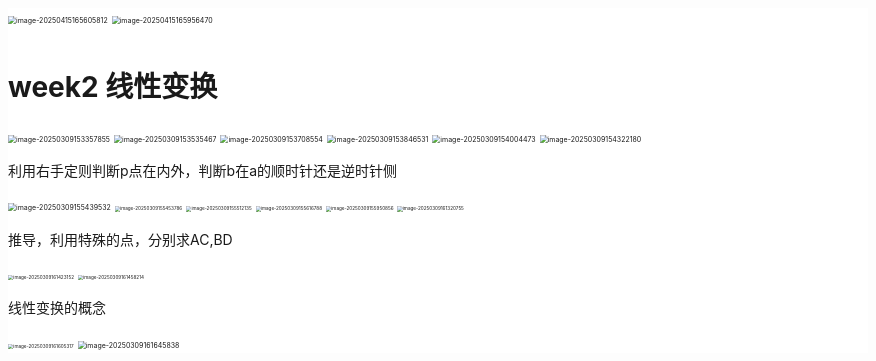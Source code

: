 <img src="D:\deskToop\大三下\图形学\笔记.assets\image-20250415165605812.png" alt="image-20250415165605812" style="zoom:50%;" />

<img src="D:\deskToop\大三下\图形学\笔记.assets\image-20250415165956470.png" alt="image-20250415165956470" style="zoom:50%;" />







# week2 线性变换

<img src="D:\deskToop\大三下\图形学\笔记.assets\image-20250309153357855.png" alt="image-20250309153357855" style="zoom:50%;" />

<img src="D:\deskToop\大三下\图形学\笔记.assets\image-20250309153535467.png" alt="image-20250309153535467" style="zoom:50%;" />

<img src="D:\deskToop\大三下\图形学\笔记.assets\image-20250309153708554.png" alt="image-20250309153708554" style="zoom:50%;" />

<img src="D:\deskToop\大三下\图形学\笔记.assets\image-20250309153846531.png" alt="image-20250309153846531" style="zoom:50%;" />

<img src="D:\deskToop\大三下\图形学\笔记.assets\image-20250309154004473.png" alt="image-20250309154004473" style="zoom:50%;" />

<img src="D:\deskToop\大三下\图形学\笔记.assets\image-20250309154322180.png" alt="image-20250309154322180" style="zoom:50%;" />

利用右手定则判断p点在内外，判断b在a的顺时针还是逆时针侧

<img src="D:\deskToop\大三下\图形学\笔记.assets\image-20250309155439532.png" alt="image-20250309155439532" style="zoom:50%;" />

<img src="D:\deskToop\大三下\图形学\笔记.assets\image-20250309155453786.png" alt="image-20250309155453786" style="zoom:33%;" />

<img src="D:\deskToop\大三下\图形学\笔记.assets\image-20250309155512135.png" alt="image-20250309155512135" style="zoom:33%;" />

<img src="D:\deskToop\大三下\图形学\笔记.assets\image-20250309155616788.png" alt="image-20250309155616788" style="zoom:33%;" />

<img src="D:\deskToop\大三下\图形学\笔记.assets\image-20250309155950856.png" alt="image-20250309155950856" style="zoom:33%;" />

<img src="D:\deskToop\大三下\图形学\笔记.assets\image-20250309161320755.png" alt="image-20250309161320755" style="zoom:33%;" />

推导，利用特殊的点，分别求AC,BD

<img src="D:\deskToop\大三下\图形学\笔记.assets\image-20250309161423152.png" alt="image-20250309161423152" style="zoom:33%;" />

<img src="D:\deskToop\大三下\图形学\笔记.assets\image-20250309161458214.png" alt="image-20250309161458214" style="zoom:33%;" />

线性变换的概念

<img src="D:\deskToop\大三下\图形学\笔记.assets\image-20250309161605317.png" alt="image-20250309161605317" style="zoom:33%;" />

<img src="D:\deskToop\大三下\图形学\笔记.assets\image-20250309161645838.png" alt="image-20250309161645838" style="zoom:50%;" />


